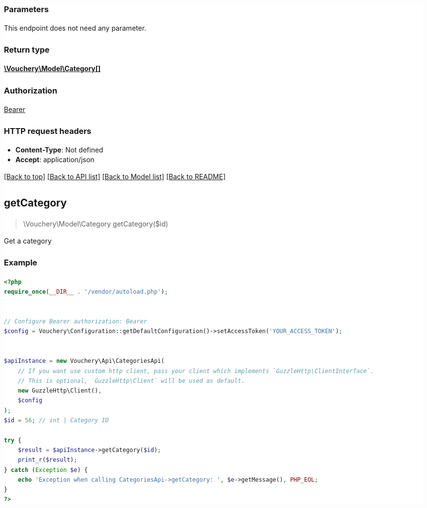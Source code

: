 ### Parameters

This endpoint does not need any parameter.

### Return type

[**\Vouchery\Model\Category[]**](../Model/Category.md)

### Authorization

[Bearer](../../README.md#Bearer)

### HTTP request headers

- **Content-Type**: Not defined
- **Accept**: application/json

[[Back to top]](#) [[Back to API list]](../../README.md#documentation-for-api-endpoints)
[[Back to Model list]](../../README.md#documentation-for-models)
[[Back to README]](../../README.md)


## getCategory

> \Vouchery\Model\Category getCategory($id)

Get a category

### Example

```php
<?php
require_once(__DIR__ . '/vendor/autoload.php');


// Configure Bearer authorization: Bearer
$config = Vouchery\Configuration::getDefaultConfiguration()->setAccessToken('YOUR_ACCESS_TOKEN');


$apiInstance = new Vouchery\Api\CategoriesApi(
    // If you want use custom http client, pass your client which implements `GuzzleHttp\ClientInterface`.
    // This is optional, `GuzzleHttp\Client` will be used as default.
    new GuzzleHttp\Client(),
    $config
);
$id = 56; // int | Category ID

try {
    $result = $apiInstance->getCategory($id);
    print_r($result);
} catch (Exception $e) {
    echo 'Exception when calling CategoriesApi->getCategory: ', $e->getMessage(), PHP_EOL;
}
?>
```
